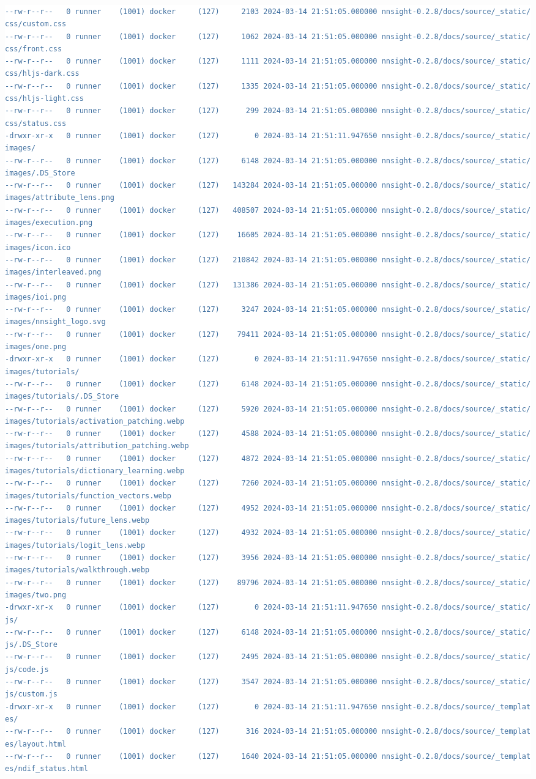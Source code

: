 ```diff
--rw-r--r--   0 runner    (1001) docker     (127)     2103 2024-03-14 21:51:05.000000 nnsight-0.2.8/docs/source/_static/css/custom.css
--rw-r--r--   0 runner    (1001) docker     (127)     1062 2024-03-14 21:51:05.000000 nnsight-0.2.8/docs/source/_static/css/front.css
--rw-r--r--   0 runner    (1001) docker     (127)     1111 2024-03-14 21:51:05.000000 nnsight-0.2.8/docs/source/_static/css/hljs-dark.css
--rw-r--r--   0 runner    (1001) docker     (127)     1335 2024-03-14 21:51:05.000000 nnsight-0.2.8/docs/source/_static/css/hljs-light.css
--rw-r--r--   0 runner    (1001) docker     (127)      299 2024-03-14 21:51:05.000000 nnsight-0.2.8/docs/source/_static/css/status.css
-drwxr-xr-x   0 runner    (1001) docker     (127)        0 2024-03-14 21:51:11.947650 nnsight-0.2.8/docs/source/_static/images/
--rw-r--r--   0 runner    (1001) docker     (127)     6148 2024-03-14 21:51:05.000000 nnsight-0.2.8/docs/source/_static/images/.DS_Store
--rw-r--r--   0 runner    (1001) docker     (127)   143284 2024-03-14 21:51:05.000000 nnsight-0.2.8/docs/source/_static/images/attribute_lens.png
--rw-r--r--   0 runner    (1001) docker     (127)   408507 2024-03-14 21:51:05.000000 nnsight-0.2.8/docs/source/_static/images/execution.png
--rw-r--r--   0 runner    (1001) docker     (127)    16605 2024-03-14 21:51:05.000000 nnsight-0.2.8/docs/source/_static/images/icon.ico
--rw-r--r--   0 runner    (1001) docker     (127)   210842 2024-03-14 21:51:05.000000 nnsight-0.2.8/docs/source/_static/images/interleaved.png
--rw-r--r--   0 runner    (1001) docker     (127)   131386 2024-03-14 21:51:05.000000 nnsight-0.2.8/docs/source/_static/images/ioi.png
--rw-r--r--   0 runner    (1001) docker     (127)     3247 2024-03-14 21:51:05.000000 nnsight-0.2.8/docs/source/_static/images/nnsight_logo.svg
--rw-r--r--   0 runner    (1001) docker     (127)    79411 2024-03-14 21:51:05.000000 nnsight-0.2.8/docs/source/_static/images/one.png
-drwxr-xr-x   0 runner    (1001) docker     (127)        0 2024-03-14 21:51:11.947650 nnsight-0.2.8/docs/source/_static/images/tutorials/
--rw-r--r--   0 runner    (1001) docker     (127)     6148 2024-03-14 21:51:05.000000 nnsight-0.2.8/docs/source/_static/images/tutorials/.DS_Store
--rw-r--r--   0 runner    (1001) docker     (127)     5920 2024-03-14 21:51:05.000000 nnsight-0.2.8/docs/source/_static/images/tutorials/activation_patching.webp
--rw-r--r--   0 runner    (1001) docker     (127)     4588 2024-03-14 21:51:05.000000 nnsight-0.2.8/docs/source/_static/images/tutorials/attribution_patching.webp
--rw-r--r--   0 runner    (1001) docker     (127)     4872 2024-03-14 21:51:05.000000 nnsight-0.2.8/docs/source/_static/images/tutorials/dictionary_learning.webp
--rw-r--r--   0 runner    (1001) docker     (127)     7260 2024-03-14 21:51:05.000000 nnsight-0.2.8/docs/source/_static/images/tutorials/function_vectors.webp
--rw-r--r--   0 runner    (1001) docker     (127)     4952 2024-03-14 21:51:05.000000 nnsight-0.2.8/docs/source/_static/images/tutorials/future_lens.webp
--rw-r--r--   0 runner    (1001) docker     (127)     4932 2024-03-14 21:51:05.000000 nnsight-0.2.8/docs/source/_static/images/tutorials/logit_lens.webp
--rw-r--r--   0 runner    (1001) docker     (127)     3956 2024-03-14 21:51:05.000000 nnsight-0.2.8/docs/source/_static/images/tutorials/walkthrough.webp
--rw-r--r--   0 runner    (1001) docker     (127)    89796 2024-03-14 21:51:05.000000 nnsight-0.2.8/docs/source/_static/images/two.png
-drwxr-xr-x   0 runner    (1001) docker     (127)        0 2024-03-14 21:51:11.947650 nnsight-0.2.8/docs/source/_static/js/
--rw-r--r--   0 runner    (1001) docker     (127)     6148 2024-03-14 21:51:05.000000 nnsight-0.2.8/docs/source/_static/js/.DS_Store
--rw-r--r--   0 runner    (1001) docker     (127)     2495 2024-03-14 21:51:05.000000 nnsight-0.2.8/docs/source/_static/js/code.js
--rw-r--r--   0 runner    (1001) docker     (127)     3547 2024-03-14 21:51:05.000000 nnsight-0.2.8/docs/source/_static/js/custom.js
-drwxr-xr-x   0 runner    (1001) docker     (127)        0 2024-03-14 21:51:11.947650 nnsight-0.2.8/docs/source/_templates/
--rw-r--r--   0 runner    (1001) docker     (127)      316 2024-03-14 21:51:05.000000 nnsight-0.2.8/docs/source/_templates/layout.html
--rw-r--r--   0 runner    (1001) docker     (127)     1640 2024-03-14 21:51:05.000000 nnsight-0.2.8/docs/source/_templates/ndif_status.html
```